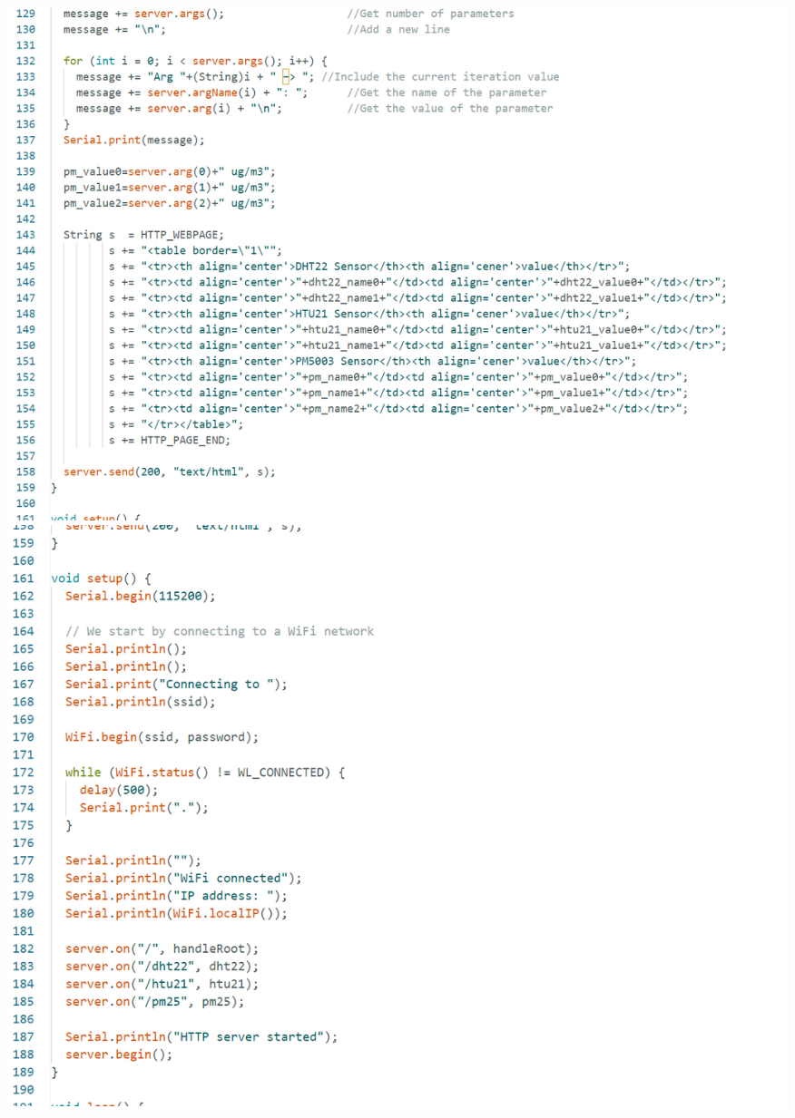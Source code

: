 ![](https://raw.githubusercontent.com/frank570570/MCU-project/d22adf2f3271b1673882fe10203b558f6f6b7c90/images/20230511/%E8%9E%A2%E5%B9%95%E6%93%B7%E5%8F%96%E7%95%AB%E9%9D%A2%202023-05-11%20185757.png)
![](https://raw.githubusercontent.com/frank570570/MCU-project/d22adf2f3271b1673882fe10203b558f6f6b7c90/images/20230511/%E8%9E%A2%E5%B9%95%E6%93%B7%E5%8F%96%E7%95%AB%E9%9D%A2%202023-05-11%20185803.png)